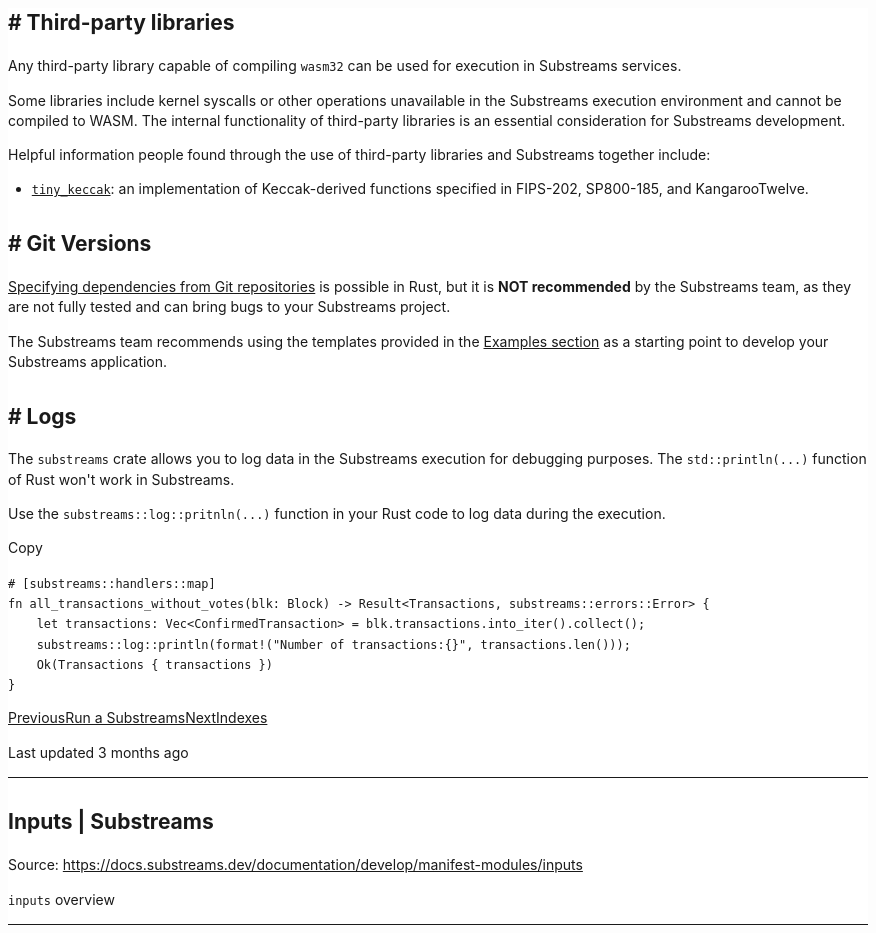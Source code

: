 ## # Third-party libraries

Any third-party library capable of compiling `wasm32` can be used for execution in Substreams services.

Some libraries include kernel syscalls or other operations unavailable in the Substreams execution environment and cannot be compiled to WASM. The internal functionality of third-party libraries is an essential consideration for Substreams development.

Helpful information people found through the use of third-party libraries and Substreams together include:
- [`tiny_keccak`](https://docs.rs/tiny-keccak): an implementation of Keccak-derived functions specified in FIPS-202, SP800-185, and KangarooTwelve.

## # Git Versions

[Specifying dependencies from Git repositories](https://doc.rust-lang.org/cargo/reference/specifying-dependencies.html#specifying-dependencies-from-git-repositories) is possible in Rust, but it is **NOT recommended** by the Substreams team, as they are not fully tested and can bring bugs to your Substreams project.

The Substreams team recommends using the templates provided in the [Examples section](https://github.com/streamingfast/substreams/blob/develop/docs/new/develop/examples.md) as a starting point to develop your Substreams application.

## # Logs

The `substreams` crate allows you to log data in the Substreams execution for debugging purposes. The `std::println(...)` function of Rust won't work in Substreams.

Use the `substreams::log::pritnln(...)` function in your Rust code to log data during the execution.

Copy
```
# [substreams::handlers::map]
fn all_transactions_without_votes(blk: Block) -> Result<Transactions, substreams::errors::Error> {
    let transactions: Vec<ConfirmedTransaction> = blk.transactions.into_iter().collect();
    substreams::log::println(format!("Number of transactions:{}", transactions.len()));
    Ok(Transactions { transactions })
}
```
[PreviousRun a Substreams](/documentation/develop/running-substreams)[NextIndexes](/documentation/develop/indexes)

Last updated 3 months ago

---

## Inputs | Substreams
Source: https://docs.substreams.dev/documentation/develop/manifest-modules/inputs

`inputs` overview
- ----------------
